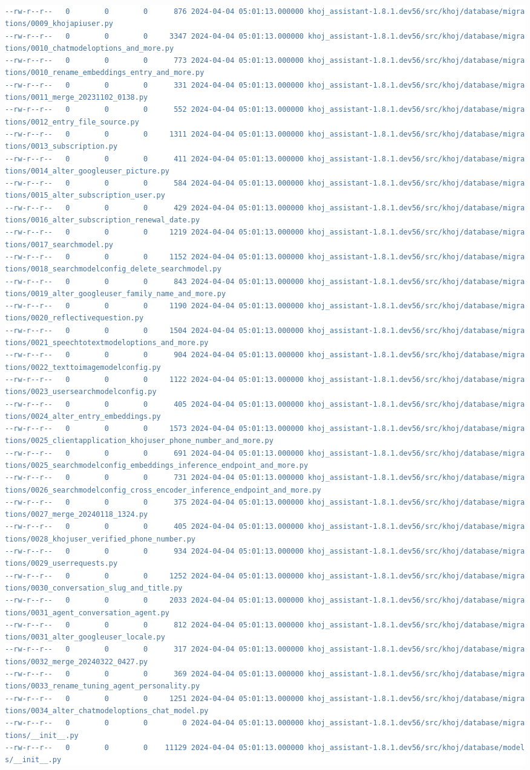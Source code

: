 ```diff
--rw-r--r--   0        0        0      876 2024-04-04 05:01:13.000000 khoj_assistant-1.8.1.dev56/src/khoj/database/migrations/0009_khojapiuser.py
--rw-r--r--   0        0        0     3347 2024-04-04 05:01:13.000000 khoj_assistant-1.8.1.dev56/src/khoj/database/migrations/0010_chatmodeloptions_and_more.py
--rw-r--r--   0        0        0      773 2024-04-04 05:01:13.000000 khoj_assistant-1.8.1.dev56/src/khoj/database/migrations/0010_rename_embeddings_entry_and_more.py
--rw-r--r--   0        0        0      331 2024-04-04 05:01:13.000000 khoj_assistant-1.8.1.dev56/src/khoj/database/migrations/0011_merge_20231102_0138.py
--rw-r--r--   0        0        0      552 2024-04-04 05:01:13.000000 khoj_assistant-1.8.1.dev56/src/khoj/database/migrations/0012_entry_file_source.py
--rw-r--r--   0        0        0     1311 2024-04-04 05:01:13.000000 khoj_assistant-1.8.1.dev56/src/khoj/database/migrations/0013_subscription.py
--rw-r--r--   0        0        0      411 2024-04-04 05:01:13.000000 khoj_assistant-1.8.1.dev56/src/khoj/database/migrations/0014_alter_googleuser_picture.py
--rw-r--r--   0        0        0      584 2024-04-04 05:01:13.000000 khoj_assistant-1.8.1.dev56/src/khoj/database/migrations/0015_alter_subscription_user.py
--rw-r--r--   0        0        0      429 2024-04-04 05:01:13.000000 khoj_assistant-1.8.1.dev56/src/khoj/database/migrations/0016_alter_subscription_renewal_date.py
--rw-r--r--   0        0        0     1219 2024-04-04 05:01:13.000000 khoj_assistant-1.8.1.dev56/src/khoj/database/migrations/0017_searchmodel.py
--rw-r--r--   0        0        0     1152 2024-04-04 05:01:13.000000 khoj_assistant-1.8.1.dev56/src/khoj/database/migrations/0018_searchmodelconfig_delete_searchmodel.py
--rw-r--r--   0        0        0      843 2024-04-04 05:01:13.000000 khoj_assistant-1.8.1.dev56/src/khoj/database/migrations/0019_alter_googleuser_family_name_and_more.py
--rw-r--r--   0        0        0     1190 2024-04-04 05:01:13.000000 khoj_assistant-1.8.1.dev56/src/khoj/database/migrations/0020_reflectivequestion.py
--rw-r--r--   0        0        0     1504 2024-04-04 05:01:13.000000 khoj_assistant-1.8.1.dev56/src/khoj/database/migrations/0021_speechtotextmodeloptions_and_more.py
--rw-r--r--   0        0        0      904 2024-04-04 05:01:13.000000 khoj_assistant-1.8.1.dev56/src/khoj/database/migrations/0022_texttoimagemodelconfig.py
--rw-r--r--   0        0        0     1122 2024-04-04 05:01:13.000000 khoj_assistant-1.8.1.dev56/src/khoj/database/migrations/0023_usersearchmodelconfig.py
--rw-r--r--   0        0        0      405 2024-04-04 05:01:13.000000 khoj_assistant-1.8.1.dev56/src/khoj/database/migrations/0024_alter_entry_embeddings.py
--rw-r--r--   0        0        0     1573 2024-04-04 05:01:13.000000 khoj_assistant-1.8.1.dev56/src/khoj/database/migrations/0025_clientapplication_khojuser_phone_number_and_more.py
--rw-r--r--   0        0        0      691 2024-04-04 05:01:13.000000 khoj_assistant-1.8.1.dev56/src/khoj/database/migrations/0025_searchmodelconfig_embeddings_inference_endpoint_and_more.py
--rw-r--r--   0        0        0      731 2024-04-04 05:01:13.000000 khoj_assistant-1.8.1.dev56/src/khoj/database/migrations/0026_searchmodelconfig_cross_encoder_inference_endpoint_and_more.py
--rw-r--r--   0        0        0      375 2024-04-04 05:01:13.000000 khoj_assistant-1.8.1.dev56/src/khoj/database/migrations/0027_merge_20240118_1324.py
--rw-r--r--   0        0        0      405 2024-04-04 05:01:13.000000 khoj_assistant-1.8.1.dev56/src/khoj/database/migrations/0028_khojuser_verified_phone_number.py
--rw-r--r--   0        0        0      934 2024-04-04 05:01:13.000000 khoj_assistant-1.8.1.dev56/src/khoj/database/migrations/0029_userrequests.py
--rw-r--r--   0        0        0     1252 2024-04-04 05:01:13.000000 khoj_assistant-1.8.1.dev56/src/khoj/database/migrations/0030_conversation_slug_and_title.py
--rw-r--r--   0        0        0     2033 2024-04-04 05:01:13.000000 khoj_assistant-1.8.1.dev56/src/khoj/database/migrations/0031_agent_conversation_agent.py
--rw-r--r--   0        0        0      812 2024-04-04 05:01:13.000000 khoj_assistant-1.8.1.dev56/src/khoj/database/migrations/0031_alter_googleuser_locale.py
--rw-r--r--   0        0        0      317 2024-04-04 05:01:13.000000 khoj_assistant-1.8.1.dev56/src/khoj/database/migrations/0032_merge_20240322_0427.py
--rw-r--r--   0        0        0      369 2024-04-04 05:01:13.000000 khoj_assistant-1.8.1.dev56/src/khoj/database/migrations/0033_rename_tuning_agent_personality.py
--rw-r--r--   0        0        0     1251 2024-04-04 05:01:13.000000 khoj_assistant-1.8.1.dev56/src/khoj/database/migrations/0034_alter_chatmodeloptions_chat_model.py
--rw-r--r--   0        0        0        0 2024-04-04 05:01:13.000000 khoj_assistant-1.8.1.dev56/src/khoj/database/migrations/__init__.py
--rw-r--r--   0        0        0    11129 2024-04-04 05:01:13.000000 khoj_assistant-1.8.1.dev56/src/khoj/database/models/__init__.py
```